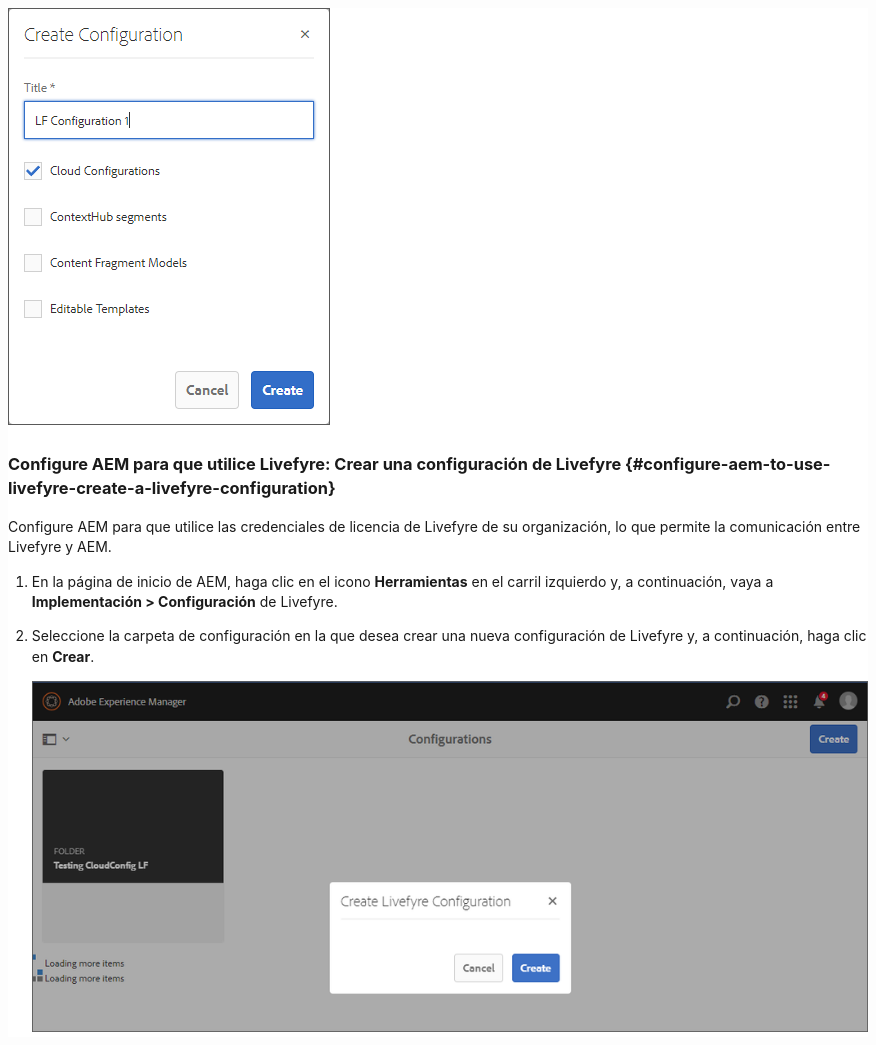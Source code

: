    ![livefyre-aem-create-config-folder](assets/livefyre-aem-create-config-folder.png)

### Configure AEM para que utilice Livefyre: Crear una configuración de Livefyre {#configure-aem-to-use-livefyre-create-a-livefyre-configuration}

Configure AEM para que utilice las credenciales de licencia de Livefyre de su organización, lo que permite la comunicación entre Livefyre y AEM.

1. En la página de inicio de AEM, haga clic en el icono **Herramientas** en el carril izquierdo y, a continuación, vaya a **Implementación > Configuración** de Livefyre.
1. Seleccione la carpeta de configuración en la que desea crear una nueva configuración de Livefyre y, a continuación, haga clic en **Crear**.

   ![create-livefyre-configuration1](assets/create-livefyre-configuration1.png)
